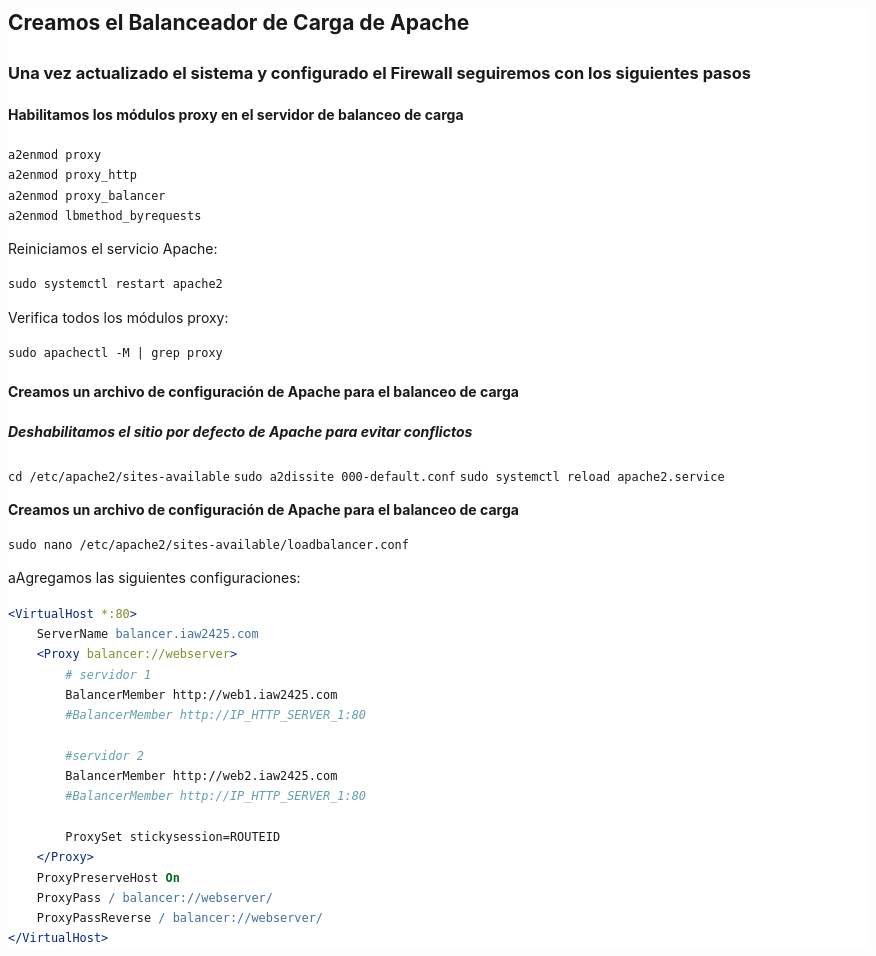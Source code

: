 ## Creamos el Balanceador de Carga de Apache

### Una vez actualizado el sistema y configurado el Firewall seguiremos con los siguientes pasos

#### Habilitamos los módulos proxy en el servidor de balanceo de carga

```bash
a2enmod proxy
a2enmod proxy_http
a2enmod proxy_balancer
a2enmod lbmethod_byrequests
```

Reiniciamos el servicio Apache:

`sudo systemctl restart apache2`

Verifica todos los módulos proxy:

`sudo apachectl -M | grep proxy`

#### Creamos un archivo de configuración de Apache para el balanceo de carga

##### Deshabilitamos el sitio por defecto de Apache para evitar conflictos

`cd /etc/apache2/sites-available`
`sudo a2dissite 000-default.conf`
`sudo systemctl reload apache2.service`

**Creamos un archivo de configuración de Apache para el balanceo de carga**

`sudo nano /etc/apache2/sites-available/loadbalancer.conf`

aAgregamos las siguientes configuraciones:

```apache
<VirtualHost *:80>
    ServerName balancer.iaw2425.com
    <Proxy balancer://webserver>
        # servidor 1
        BalancerMember http://web1.iaw2425.com
        #BalancerMember http://IP_HTTP_SERVER_1:80

        #servidor 2
        BalancerMember http://web2.iaw2425.com
        #BalancerMember http://IP_HTTP_SERVER_1:80

        ProxySet stickysession=ROUTEID
    </Proxy>
    ProxyPreserveHost On
    ProxyPass / balancer://webserver/
    ProxyPassReverse / balancer://webserver/
</VirtualHost>
```
